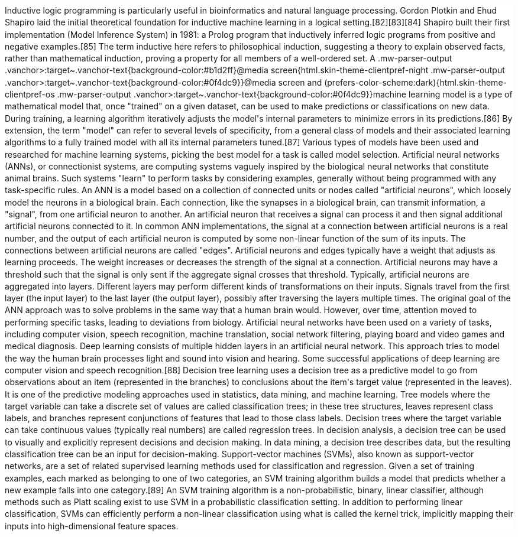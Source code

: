 Inductive logic programming is particularly useful in bioinformatics and natural language processing. Gordon Plotkin and Ehud Shapiro laid the initial theoretical foundation for inductive machine learning in a logical setting.[82][83][84] Shapiro built their first implementation (Model Inference System) in 1981: a Prolog program that inductively inferred logic programs from positive and negative examples.[85] The term inductive here refers to philosophical induction, suggesting a theory to explain observed facts, rather than mathematical induction, proving a property for all members of a well-ordered set.
A .mw-parser-output .vanchor>:target~.vanchor-text{background-color:#b1d2ff}@media screen{html.skin-theme-clientpref-night .mw-parser-output .vanchor>:target~.vanchor-text{background-color:#0f4dc9}}@media screen and (prefers-color-scheme:dark){html.skin-theme-clientpref-os .mw-parser-output .vanchor>:target~.vanchor-text{background-color:#0f4dc9}}machine learning model is a type of mathematical model that, once "trained" on a given dataset, can be used to make predictions or classifications on new data. During training, a learning algorithm iteratively adjusts the model's internal parameters to minimize errors in its predictions.[86] By extension, the term "model" can refer to several levels of specificity, from a general class of models and their associated learning algorithms to a fully trained model with all its internal parameters tuned.[87]
Various types of models have been used and researched for machine learning systems, picking the best model for a task is called model selection.
Artificial neural networks (ANNs), or connectionist systems, are computing systems vaguely inspired by the biological neural networks that constitute animal brains. Such systems "learn" to perform tasks by considering examples, generally without being programmed with any task-specific rules.
An ANN is a model based on a collection of connected units or nodes called "artificial neurons", which loosely model the neurons in a biological brain. Each connection, like the synapses in a biological brain, can transmit information, a "signal", from one artificial neuron to another. An artificial neuron that receives a signal can process it and then signal additional artificial neurons connected to it. In common ANN implementations, the signal at a connection between artificial neurons is a real number, and the output of each artificial neuron is computed by some non-linear function of the sum of its inputs. The connections between artificial neurons are called "edges". Artificial neurons and edges typically have a weight that adjusts as learning proceeds. The weight increases or decreases the strength of the signal at a connection. Artificial neurons may have a threshold such that the signal is only sent if the aggregate signal crosses that threshold. Typically, artificial neurons are aggregated into layers. Different layers may perform different kinds of transformations on their inputs. Signals travel from the first layer (the input layer) to the last layer (the output layer), possibly after traversing the layers multiple times.
The original goal of the ANN approach was to solve problems in the same way that a human brain would. However, over time, attention moved to performing specific tasks, leading to deviations from biology. Artificial neural networks have been used on a variety of tasks, including computer vision, speech recognition, machine translation, social network filtering, playing board and video games and medical diagnosis.
Deep learning consists of multiple hidden layers in an artificial neural network. This approach tries to model the way the human brain processes light and sound into vision and hearing. Some successful applications of deep learning are computer vision and speech recognition.[88]
Decision tree learning uses a decision tree as a predictive model to go from observations about an item (represented in the branches) to conclusions about the item's target value (represented in the leaves). It is one of the predictive modeling approaches used in statistics, data mining, and machine learning. Tree models where the target variable can take a discrete set of values are called classification trees; in these tree structures, leaves represent class labels, and branches represent conjunctions of features that lead to those class labels. Decision trees where the target variable can take continuous values (typically real numbers) are called regression trees. In decision analysis, a decision tree can be used to visually and explicitly represent decisions and decision making. In data mining, a decision tree describes data, but the resulting classification tree can be an input for decision-making.
Support-vector machines (SVMs), also known as support-vector networks, are a set of related supervised learning methods used for classification and regression. Given a set of training examples, each marked as belonging to one of two categories, an SVM training algorithm builds a model that predicts whether a new example falls into one category.[89] An SVM training algorithm is a non-probabilistic, binary, linear classifier, although methods such as Platt scaling exist to use SVM in a probabilistic classification setting. In addition to performing linear classification, SVMs can efficiently perform a non-linear classification using what is called the kernel trick, implicitly mapping their inputs into high-dimensional feature spaces.